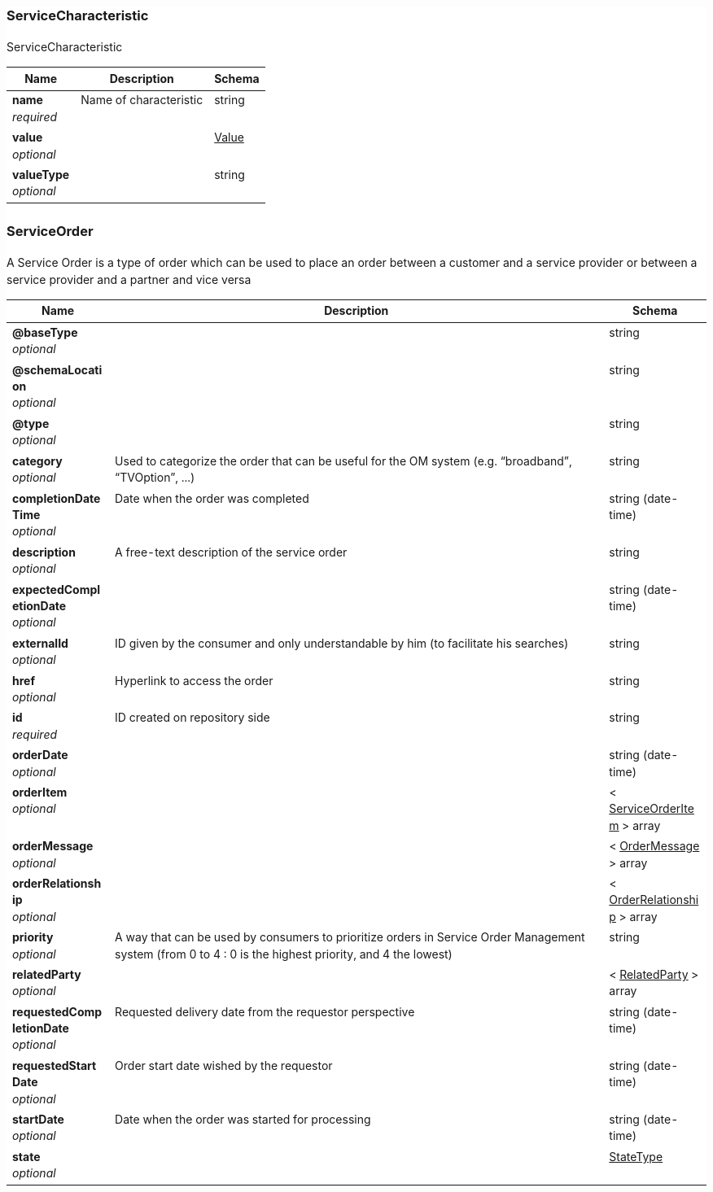 
<a name="servicecharacteristic"></a>
### ServiceCharacteristic
ServiceCharacteristic


|Name|Description|Schema|
|---|---|---|
|**name**  <br>*required*|Name of characteristic|string|
|**value**  <br>*optional*||[Value](#value)|
|**valueType**  <br>*optional*||string|


<a name="serviceorder"></a>
### ServiceOrder
A Service Order is a type of order which can be used to place an order between a customer and a service provider or between a service provider and a partner and vice versa


|Name|Description|Schema|
|---|---|---|
|**@baseType**  <br>*optional*||string|
|**@schemaLocation**  <br>*optional*||string|
|**@type**  <br>*optional*||string|
|**category**  <br>*optional*|Used to categorize the order that can be useful for the OM system (e.g. “broadband”, “TVOption”, ...)|string|
|**completionDateTime**  <br>*optional*|Date when the order was completed|string (date-time)|
|**description**  <br>*optional*|A free-text description of the service order|string|
|**expectedCompletionDate**  <br>*optional*||string (date-time)|
|**externalId**  <br>*optional*|ID given by the consumer and only understandable by him (to facilitate his searches)|string|
|**href**  <br>*optional*|Hyperlink to access the order|string|
|**id**  <br>*required*|ID created on repository side|string|
|**orderDate**  <br>*optional*||string (date-time)|
|**orderItem**  <br>*optional*||< [ServiceOrderItem](#serviceorderitem) > array|
|**orderMessage**  <br>*optional*||< [OrderMessage](#ordermessage) > array|
|**orderRelationship**  <br>*optional*||< [OrderRelationship](#orderrelationship) > array|
|**priority**  <br>*optional*|A way that can be used by consumers to prioritize orders in Service Order Management system (from 0 to 4 : 0 is the highest priority, and 4 the lowest)|string|
|**relatedParty**  <br>*optional*||< [RelatedParty](#relatedparty) > array|
|**requestedCompletionDate**  <br>*optional*|Requested delivery date from the requestor perspective|string (date-time)|
|**requestedStartDate**  <br>*optional*|Order start date wished by the requestor|string (date-time)|
|**startDate**  <br>*optional*|Date when the order was started for processing|string (date-time)|
|**state**  <br>*optional*||[StateType](#statetype)|
